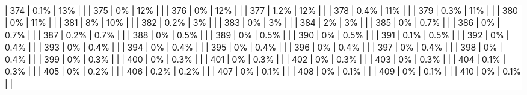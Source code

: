 | 374 | 0.1% | 13% |  |
| 375 | 0% | 12% |  |
| 376 | 0% | 12% |  |
| 377 | 1.2% | 12% |  |
| 378 | 0.4% | 11% |  |
| 379 | 0.3% | 11% |  |
| 380 | 0% | 11% |  |
| 381 | 8% | 10% |  |
| 382 | 0.2% | 3% |  |
| 383 | 0% | 3% |  |
| 384 | 2% | 3% |  |
| 385 | 0% | 0.7% |  |
| 386 | 0% | 0.7% |  |
| 387 | 0.2% | 0.7% |  |
| 388 | 0% | 0.5% |  |
| 389 | 0% | 0.5% |  |
| 390 | 0% | 0.5% |  |
| 391 | 0.1% | 0.5% |  |
| 392 | 0% | 0.4% |  |
| 393 | 0% | 0.4% |  |
| 394 | 0% | 0.4% |  |
| 395 | 0% | 0.4% |  |
| 396 | 0% | 0.4% |  |
| 397 | 0% | 0.4% |  |
| 398 | 0% | 0.4% |  |
| 399 | 0% | 0.3% |  |
| 400 | 0% | 0.3% |  |
| 401 | 0% | 0.3% |  |
| 402 | 0% | 0.3% |  |
| 403 | 0% | 0.3% |  |
| 404 | 0.1% | 0.3% |  |
| 405 | 0% | 0.2% |  |
| 406 | 0.2% | 0.2% |  |
| 407 | 0% | 0.1% |  |
| 408 | 0% | 0.1% |  |
| 409 | 0% | 0.1% |  |
| 410 | 0% | 0.1% |  |